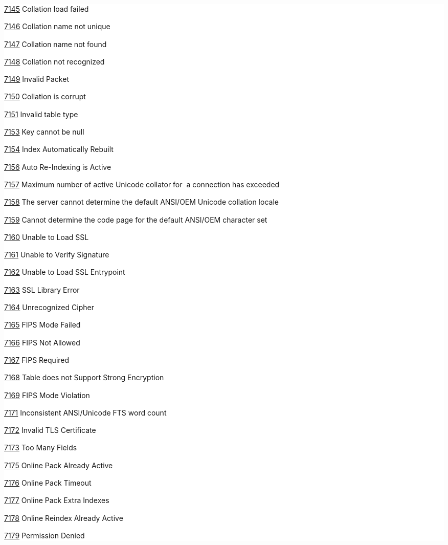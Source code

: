 [7145](error_7145_collation_load_failed.md) Collation load failed

[7146](error_7146_collation_name_not_unique.md) Collation name not unique

[7147](error_7147_collation_name_not_found.md) Collation name not found

[7148](error_7148_collation_not_recognized.md) Collation not recognized

[7149](error_7149_invalid_packet.md) Invalid Packet

[7150](error_7150_collation_is_corrupt.md) Collation is corrupt

[7151](error_7151_invalid_table_type.md) Invalid table type

[7153](error_7153_key_cannot_be_null.md) Key cannot be null

[7154](error_7154_index_automatically_rebuilt.md) Index Automatically Rebuilt

[7156](error_7156_auto_re_indexing_is_active.md) Auto Re-Indexing is Active

[7157](error_7157_maximum_number_of_active_.md) Maximum number of active Unicode collator for  a connection has exceeded

[7158](error_7158_the_server_cannot_d.md) The server cannot determine the default ANSI/OEM Unicode collation locale

[7159](error_7159_cannot_determine_th.md) Cannot determine the code page for the default ANSI/OEM character set

[7160](error_7160_unable_to_load_ssl.md) Unable to Load SSL

[7161](error_7161_unable_to_verify_si.md) Unable to Verify Signature

[7162](error_7162_unable_to_load_ssl_.md) Unable to Load SSL Entrypoint

[7163](error_7163_ssl_library_error.md) SSL Library Error

[7164](error_7164_unrecognized_cipher.md) Unrecognized Cipher

[7165](error_7165_fips_mode_failed.md) FIPS Mode Failed

[7166](error_7166_fips_not_allowed.md) FIPS Not Allowed

[7167](error_7167_fips_required.md) FIPS Required

[7168](error_7168_table_does_not_supp.md) Table does not Support Strong Encryption

[7169](error_7169_fips_mode_violation.md) FIPS Mode Violation

[7171](error_7171_ansi_unicode_incons.md) Inconsistent ANSI/Unicode FTS word count

[7172](error_7172_invalid_tls_certifi.md) Invalid TLS Certificate

[7173](error_7173_too_many_fields.md) Too Many Fields

[7175](error_7175_online_pack_already.md) Online Pack Already Active

[7176](error_7176_online_pack_timeout.md) Online Pack Timeout

[7177](error_7177_online_pack_extra_i.md) Online Pack Extra Indexes

[7178](error_7178_online_reindex_alre.md) Online Reindex Already Active

[7179](error_7179_permission_denied.md) Permission Denied
